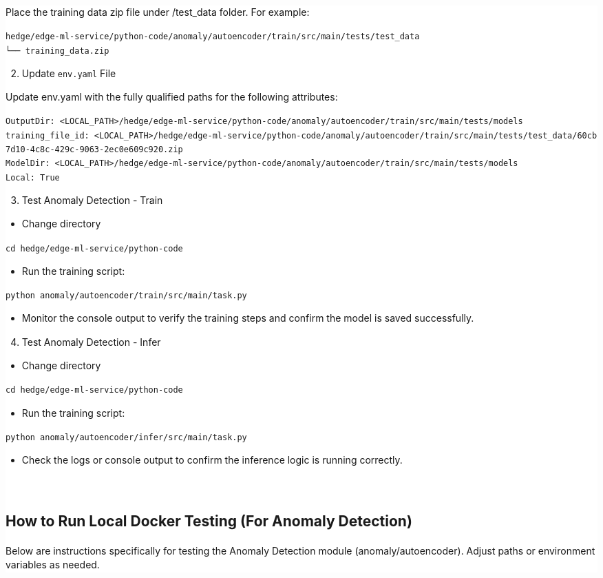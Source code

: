 Place the training data zip file under /test_data folder. For example: 
```bash
hedge/edge-ml-service/python-code/anomaly/autoencoder/train/src/main/tests/test_data
└── training_data.zip

```

2. Update `env.yaml` File

Update env.yaml with the fully qualified paths for the following attributes:

``` 
OutputDir: <LOCAL_PATH>/hedge/edge-ml-service/python-code/anomaly/autoencoder/train/src/main/tests/models
training_file_id: <LOCAL_PATH>/hedge/edge-ml-service/python-code/anomaly/autoencoder/train/src/main/tests/test_data/60cb7d10-4c8c-429c-9063-2ec0e609c920.zip
ModelDir: <LOCAL_PATH>/hedge/edge-ml-service/python-code/anomaly/autoencoder/train/src/main/tests/models
Local: True
```

3. Test Anomaly Detection - Train

* Change directory

```
cd hedge/edge-ml-service/python-code
```

* Run the training script: 

```
python anomaly/autoencoder/train/src/main/task.py
```

* Monitor the console output to verify the training steps and confirm the model is saved successfully.

4. Test Anomaly Detection - Infer

* Change directory

```
cd hedge/edge-ml-service/python-code
```

* Run the training script: 

```
python anomaly/autoencoder/infer/src/main/task.py
```

* Check the logs or console output to confirm the inference logic is running correctly.

<br>


## How to Run Local Docker Testing (For Anomaly Detection)

Below are instructions specifically for testing the Anomaly Detection module (anomaly/autoencoder). Adjust paths or environment variables as needed.
